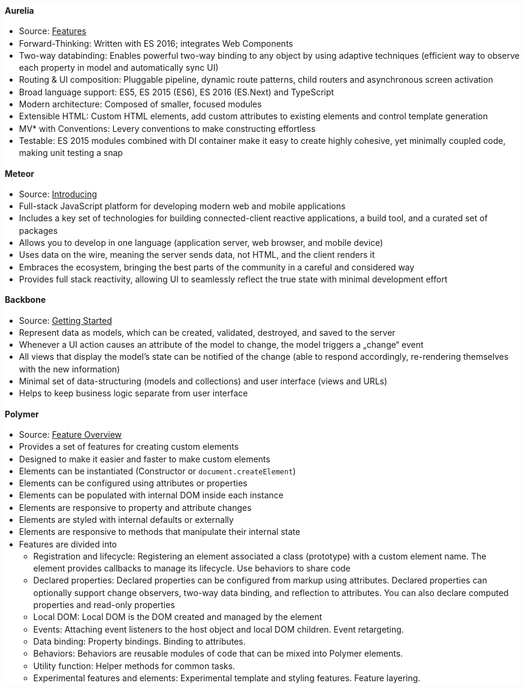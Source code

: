 **Aurelia**

* Source: [Features](http://aurelia.io/)
* Forward-Thinking: Written with ES 2016; integrates Web Components
* Two-way databinding: Enables powerful two-way binding to any object by using adaptive techniques (efficient way to observe each property in model and automatically sync UI)
* Routing & UI composition: Pluggable pipeline, dynamic route patterns, child routers and asynchronous screen activation
* Broad language support: ES5, ES 2015 (ES6), ES 2016 (ES.Next) and TypeScript
* Modern architecture: Composed of smaller, focused modules
* Extensible HTML: Custom HTML elements, add custom attributes to existing elements and control template generation
* MV\* with Conventions: Levery conventions to make constructing effortless
* Testable: ES 2015 modules combined with DI container make it easy to create highly cohesive, yet minimally coupled code, making unit testing a snap

**Meteor**

* Source: [Introducing](http://docs.meteor.com/#/basic/)
* Full-stack JavaScript platform for developing modern web and mobile applications
* Includes a key set of technologies for building connected-client reactive applications, a build tool, and a curated set of packages
* Allows you to develop in one language (application server, web browser, and mobile device)
* Uses data on the wire, meaning the server sends data, not HTML, and the client renders it
* Embraces the ecosystem, bringing the best parts of the community in a careful and considered way
* Provides full stack reactivity, allowing UI to seamlessly reflect the true state with minimal development effort

**Backbone**

* Source: [Getting Started](http://backbonejs.org/#Getting-started)
* Represent data as models, which can be created, validated, destroyed, and saved to the server
* Whenever a UI action causes an attribute of the model to change, the model triggers a „change“ event
* All views that display the model’s state can be notified of the change (able to respond accordingly, re-rendering themselves with the new information)
* Minimal set of data-structuring (models and collections) and user interface (views and URLs)
* Helps to keep business logic separate from user interface

**Polymer**

* Source: [Feature Overview](https://www.polymer-project.org/1.0/docs/devguide/feature-overview)
* Provides a set of features for creating custom elements
* Designed to make it easier and faster to make custom elements
* Elements can be instantiated (Constructor or `document.createElement`)
* Elements can be configured using attributes or properties
* Elements can be populated with internal DOM inside each instance
* Elements are responsive to property and attribute changes
* Elements are styled with internal defaults or externally
* Elements are responsive to methods that manipulate their internal state
* Features are divided into
  * Registration and lifecycle: Registering an element associated a class (prototype) with a custom element name. The element provides callbacks to manage its lifecycle. Use behaviors to share code
  * Declared properties: Declared properties can be configured from markup using attributes. Declared properties can optionally support change observers, two-way data binding, and reflection to attributes. You can also declare computed properties and read-only properties
  * Local DOM: Local DOM is the DOM created and managed by the element
  * Events: Attaching event listeners to the host object and local DOM children. Event retargeting.
  * Data binding: Property bindings. Binding to attributes.
  * Behaviors: Behaviors are reusable modules of code that can be mixed into Polymer elements.
  * Utility function: Helper methods for common tasks.
  * Experimental features and elements: Experimental template and styling features. Feature layering.
